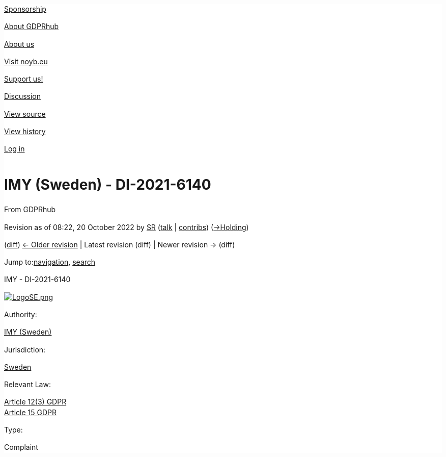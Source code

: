 [Sponsorship](/index.php?title=GDPRhub_Sponsorship)

[About GDPRhub](#)

[About us](/index.php?title=About_GDPRhub)

[Visit noyb.eu](https://www.noyb.eu)

[Support us!](https://www.noyb.eu/support)

[](# "Page tools")

[Discussion](/index.php?title=Talk:IMY_\(Sweden\)_-_DI-2021-6140&action=edit&redlink=1 "Discussion about the content page (page does not exist) [t]")

[View source](/index.php?title=IMY_\(Sweden\)_-_DI-2021-6140&action=edit "This page is protected.
You can view its source [e]")

[View history](/index.php?title=IMY_\(Sweden\)_-_DI-2021-6140&action=history "Past revisions of this page [h]")

[](# "You are not logged in.")

[Log in](/index.php?title=Special:UserLogin&returnto=IMY+%28Sweden%29+-+DI-2021-6140&returntoquery=oldid%3D28809 "You are encouraged to log in; however, it is not mandatory [o]")

# IMY (Sweden) - DI-2021-6140

From GDPRhub

Revision as of 08:22, 20 October 2022 by [SR](/index.php?title=User:SR "User:SR") ([talk](/index.php?title=User_talk:SR&action=edit&redlink=1 "User talk:SR (page does not exist)") | [contribs](/index.php?title=Special:Contributions/SR "Special:Contributions/SR")) ([→‎Holding](#Holding))

([diff](/index.php?title=IMY_\(Sweden\)_-_DI-2021-6140&diff=prev&oldid=28809 "IMY (Sweden) - DI-2021-6140")) [← Older revision](/index.php?title=IMY_\(Sweden\)_-_DI-2021-6140&direction=prev&oldid=28809 "IMY (Sweden) - DI-2021-6140") | Latest revision (diff) | Newer revision → (diff)

Jump to:[navigation](#mw-navigation), [search](#p-search)

IMY - DI-2021-6140

[![LogoSE.png](/images/thumb/7/75/LogoSE.png/250px-LogoSE.png)](/index.php?title=File:LogoSE.png)

Authority:

[IMY (Sweden)](/index.php?title=IMY_\(Sweden\) "IMY (Sweden)")

Jurisdiction:

[Sweden](/index.php?title=Category:Sweden "Category:Sweden")

Relevant Law:

[Article 12(3) GDPR](/index.php?title=Article_12_GDPR#3 "Article 12 GDPR")  
[Article 15 GDPR](/index.php?title=Article_15_GDPR "Article 15 GDPR")

Type:

Complaint
